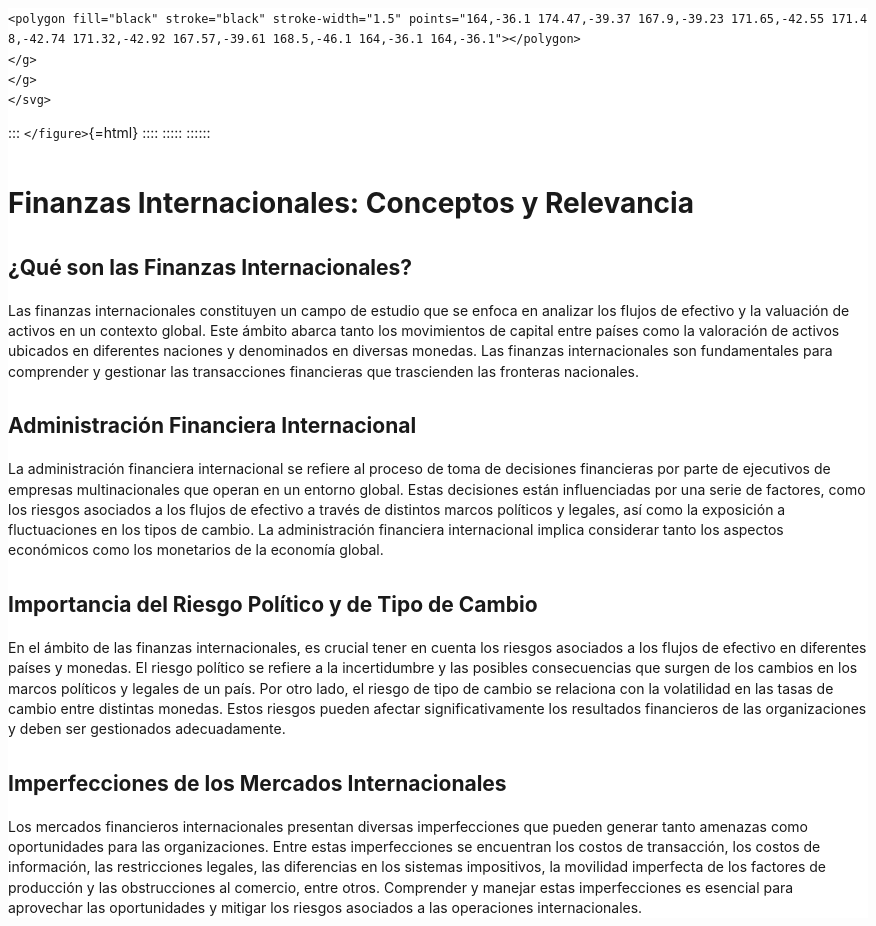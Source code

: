 ```{=html}
<polygon fill="black" stroke="black" stroke-width="1.5" points="164,-36.1 174.47,-39.37 167.9,-39.23 171.65,-42.55 171.48,-42.74 171.32,-42.92 167.57,-39.61 168.5,-46.1 164,-36.1 164,-36.1"></polygon>
</g>
</g>
</svg>
```
:::
`</figure>`{=html}
::::
:::::
::::::





# Finanzas Internacionales: Conceptos y Relevancia

## ¿Qué son las Finanzas Internacionales?

Las finanzas internacionales constituyen un campo de estudio que se enfoca en analizar los flujos de efectivo y la valuación de activos en un contexto global. Este ámbito abarca tanto los movimientos de capital entre países como la valoración de activos ubicados en diferentes naciones y denominados en diversas monedas. Las finanzas internacionales son fundamentales para comprender y gestionar las transacciones financieras que trascienden las fronteras nacionales.

## Administración Financiera Internacional

La administración financiera internacional se refiere al proceso de toma de decisiones financieras por parte de ejecutivos de empresas multinacionales que operan en un entorno global. Estas decisiones están influenciadas por una serie de factores, como los riesgos asociados a los flujos de efectivo a través de distintos marcos políticos y legales, así como la exposición a fluctuaciones en los tipos de cambio. La administración financiera internacional implica considerar tanto los aspectos económicos como los monetarios de la economía global.

## Importancia del Riesgo Político y de Tipo de Cambio

En el ámbito de las finanzas internacionales, es crucial tener en cuenta los riesgos asociados a los flujos de efectivo en diferentes países y monedas. El riesgo político se refiere a la incertidumbre y las posibles consecuencias que surgen de los cambios en los marcos políticos y legales de un país. Por otro lado, el riesgo de tipo de cambio se relaciona con la volatilidad en las tasas de cambio entre distintas monedas. Estos riesgos pueden afectar significativamente los resultados financieros de las organizaciones y deben ser gestionados adecuadamente.

## Imperfecciones de los Mercados Internacionales

Los mercados financieros internacionales presentan diversas imperfecciones que pueden generar tanto amenazas como oportunidades para las organizaciones. Entre estas imperfecciones se encuentran los costos de transacción, los costos de información, las restricciones legales, las diferencias en los sistemas impositivos, la movilidad imperfecta de los factores de producción y las obstrucciones al comercio, entre otros. Comprender y manejar estas imperfecciones es esencial para aprovechar las oportunidades y mitigar los riesgos asociados a las operaciones internacionales.
